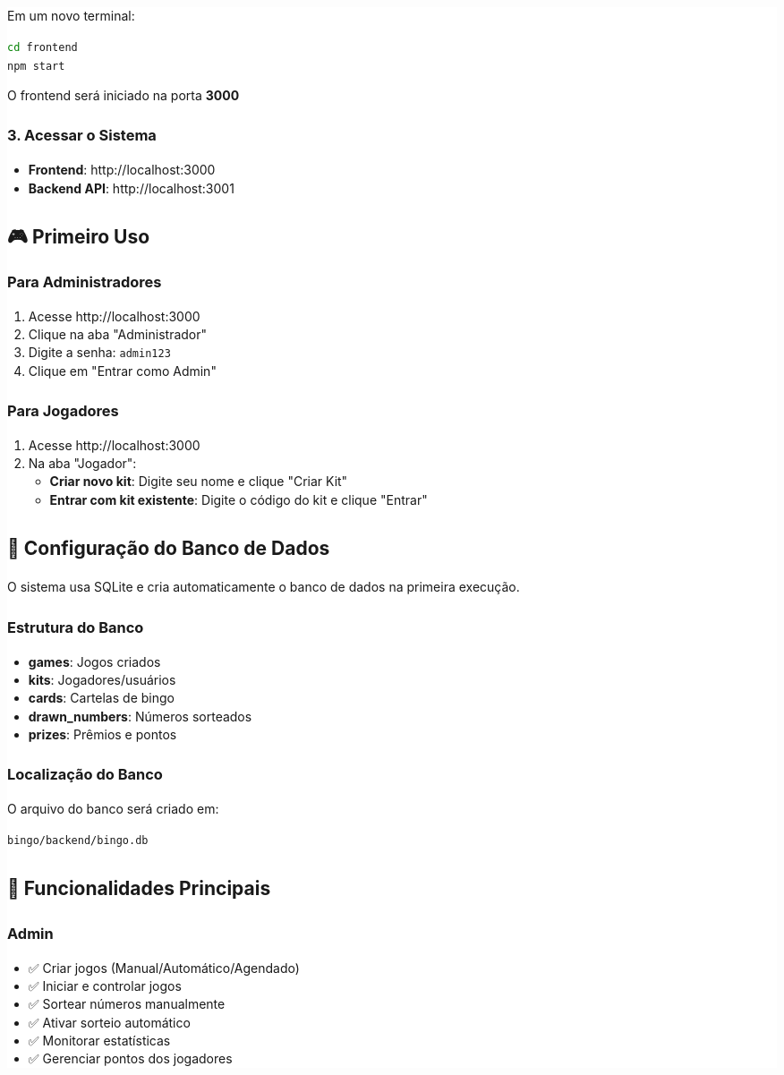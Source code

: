 Em um novo terminal:

```bash
cd frontend
npm start
```

O frontend será iniciado na porta **3000**

### 3. Acessar o Sistema

- **Frontend**: http://localhost:3000
- **Backend API**: http://localhost:3001

## 🎮 Primeiro Uso

### Para Administradores

1. Acesse http://localhost:3000
2. Clique na aba "Administrador"
3. Digite a senha: `admin123`
4. Clique em "Entrar como Admin"

### Para Jogadores

1. Acesse http://localhost:3000
2. Na aba "Jogador":
   - **Criar novo kit**: Digite seu nome e clique "Criar Kit"
   - **Entrar com kit existente**: Digite o código do kit e clique "Entrar"

## 🔧 Configuração do Banco de Dados

O sistema usa SQLite e cria automaticamente o banco de dados na primeira execução.

### Estrutura do Banco

- **games**: Jogos criados
- **kits**: Jogadores/usuários
- **cards**: Cartelas de bingo
- **drawn_numbers**: Números sorteados
- **prizes**: Prêmios e pontos

### Localização do Banco

O arquivo do banco será criado em:
```
bingo/backend/bingo.db
```

## 🎯 Funcionalidades Principais

### Admin
- ✅ Criar jogos (Manual/Automático/Agendado)
- ✅ Iniciar e controlar jogos
- ✅ Sortear números manualmente
- ✅ Ativar sorteio automático
- ✅ Monitorar estatísticas
- ✅ Gerenciar pontos dos jogadores

